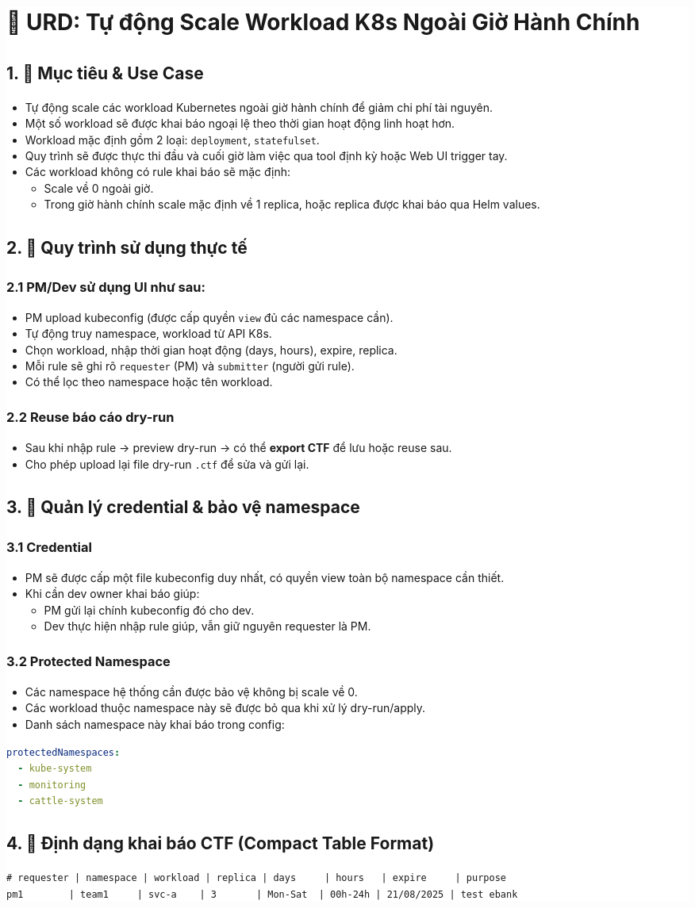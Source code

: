 # 📄 URD: Tự động Scale Workload K8s Ngoài Giờ Hành Chính

## 1. 🎯 Mục tiêu & Use Case
- Tự động scale các workload Kubernetes ngoài giờ hành chính để giảm chi phí tài nguyên.
- Một số workload sẽ được khai báo ngoại lệ theo thời gian hoạt động linh hoạt hơn.
- Workload mặc định gồm 2 loại: `deployment`, `statefulset`.
- Quy trình sẽ được thực thi đầu và cuối giờ làm việc qua tool định kỳ hoặc Web UI trigger tay.
- Các workload không có rule khai báo sẽ mặc định:
  - Scale về 0 ngoài giờ.
  - Trong giờ hành chính scale mặc định về 1 replica, hoặc replica được khai báo qua Helm values.

## 2. 👤 Quy trình sử dụng thực tế

### 2.1 PM/Dev sử dụng UI như sau:
- PM upload kubeconfig (được cấp quyền `view` đủ các namespace cần).
- Tự động truy namespace, workload từ API K8s.
- Chọn workload, nhập thời gian hoạt động (days, hours), expire, replica.
- Mỗi rule sẽ ghi rõ `requester` (PM) và `submitter` (người gửi rule).
- Có thể lọc theo namespace hoặc tên workload.

### 2.2 Reuse báo cáo dry-run
- Sau khi nhập rule → preview dry-run → có thể **export CTF** để lưu hoặc reuse sau.
- Cho phép upload lại file dry-run `.ctf` để sửa và gửi lại.

## 3. 🔐 Quản lý credential & bảo vệ namespace

### 3.1 Credential
- PM sẽ được cấp một file kubeconfig duy nhất, có quyền view toàn bộ namespace cần thiết.
- Khi cần dev owner khai báo giúp:
  - PM gửi lại chính kubeconfig đó cho dev.
  - Dev thực hiện nhập rule giúp, vẫn giữ nguyên requester là PM.

### 3.2 Protected Namespace
- Các namespace hệ thống cần được bảo vệ không bị scale về 0.
- Các workload thuộc namespace này sẽ được bỏ qua khi xử lý dry-run/apply.
- Danh sách namespace này khai báo trong config:
```yaml
protectedNamespaces:
  - kube-system
  - monitoring
  - cattle-system
```

## 4. 🧾 Định dạng khai báo CTF (Compact Table Format)

```text
# requester | namespace | workload | replica | days     | hours   | expire     | purpose
pm1        | team1     | svc-a    | 3       | Mon-Sat  | 00h-24h | 21/08/2025 | test ebank
```
